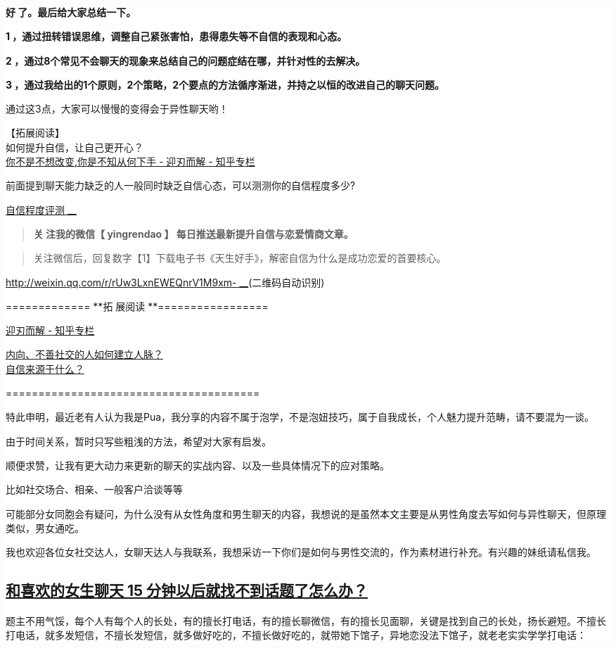   

 **好 了。最后给大家总结一下。**

 **1 ，通过扭转错误思维，调整自己紧张害怕，患得患失等不自信的表现和心态。**

 **2 ，通过8个常见不会聊天的现象来总结自己的问题症结在哪，并针对性的去解决。**

 **3 ，通过我给出的1个原则，2个策略，2个要点的方法循序渐进，并持之以恒的改进自己的聊天问题。**

  

通过这3点，大家可以慢慢的变得会于异性聊天哟！

  
【拓展阅读】  
如何提升自信，让自己更开心？  
[你不是不想改变,你是不知从何下手 \- 迎刃而解 \- 知乎专栏](https://zhuanlan.zhihu.com/p/21654174)  

前面提到聊天能力缺乏的人一般同时缺乏自信心态，可以测测你的自信程度多少?

[自信程度评测
__](https://link.zhihu.com/?target=https%3A//www.wenjuan.com/s/Qn673a/)  

  

>  **关 注我的微信【 yingrendao 】 每日推送最新提升自信与恋爱情商文章。**

>

> 关注微信后，回复数字【1】下载电子书《天生好手》，解密自信为什么是成功恋爱的首要核心。

[http://weixin.qq.com/r/rUw3LxnEWEQnrV1M9xm-
__](https://link.zhihu.com/?target=http%3A//weixin.qq.com/r/rUw3LxnEWEQnrV1M9xm-)(二维码自动识别)

============= **拓 展阅读 **=================

[迎刃而解 \- 知乎专栏](http://zhuanlan.zhihu.com/yingren)

[内向、不善社交的人如何建立人脉？](https://www.zhihu.com/question/20052781/answer/80722056)  
[自信来源于什么？](https://www.zhihu.com/question/19906048/answer/25519365)

=======================================

特此申明，最近老有人认为我是Pua，我分享的内容不属于泡学，不是泡妞技巧，属于自我成长，个人魅力提升范畴，请不要混为一谈。  
  

由于时间关系，暂时只写些粗浅的方法，希望对大家有启发。

  

顺便求赞，让我有更大动力来更新的聊天的实战内容、以及一些具体情况下的应对策略。

比如社交场合、相亲、一般客户洽谈等等

  

可能部分女同胞会有疑问，为什么没有从女性角度和男生聊天的内容，我想说的是虽然本文主要是从男性角度去写如何与异性聊天，但原理类似，男女通吃。

  

我也欢迎各位女社交达人，女聊天达人与我联系，我想采访一下你们是如何与男性交流的，作为素材进行补充。有兴趣的妹纸请私信我。


## [和喜欢的女生聊天 15 分钟以后就找不到话题了怎么办？](https://www.zhihu.com/question/20288517/answer/41853954)
题主不用气馁，每个人有每个人的长处，有的擅长打电话，有的擅长聊微信，有的擅长见面聊，关键是找到自己的长处，扬长避短。不擅长打电话，就多发短信，不擅长发短信，就多做好吃的，不擅长做好吃的，就带她下馆子，异地恋没法下馆子，就老老实实学学打电话：  
  